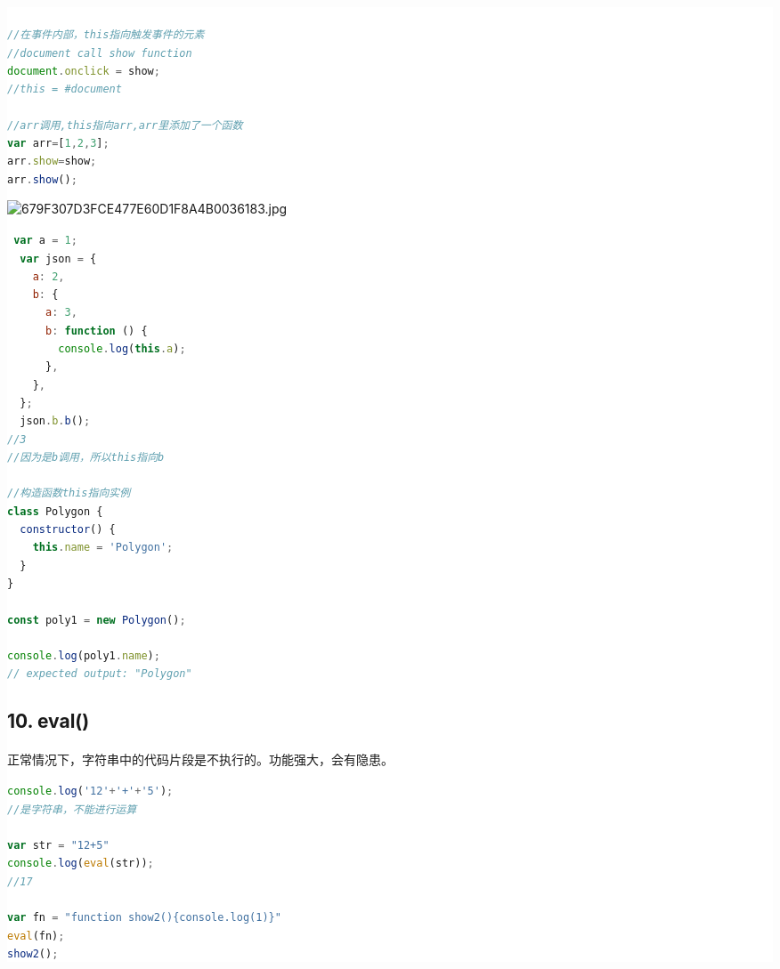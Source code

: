 ```js

//在事件内部，this指向触发事件的元素
//document call show function
document.onclick = show;
//this = #document

//arr调用,this指向arr,arr里添加了一个函数
var arr=[1,2,3];
arr.show=show;
arr.show();

```

![679F307D3FCE477E60D1F8A4B0036183.jpg](http://ww1.sinaimg.cn/large/005NUwyggy1grlf6rhu9lj60cw0by74y02.jpg)

```js
 var a = 1;
  var json = {
    a: 2,
    b: {
      a: 3,
      b: function () {
        console.log(this.a);
      },
    },
  };
  json.b.b();
//3
//因为是b调用，所以this指向b

//构造函数this指向实例
class Polygon {
  constructor() {
    this.name = 'Polygon';
  }
}

const poly1 = new Polygon();

console.log(poly1.name);
// expected output: "Polygon"
```

## 10. eval()

正常情况下，字符串中的代码片段是不执行的。功能强大，会有隐患。

```js
console.log('12'+'+'+'5');
//是字符串，不能进行运算

var str = "12+5"
console.log(eval(str));
//17

var fn = "function show2(){console.log(1)}"
eval(fn);
show2();
```
